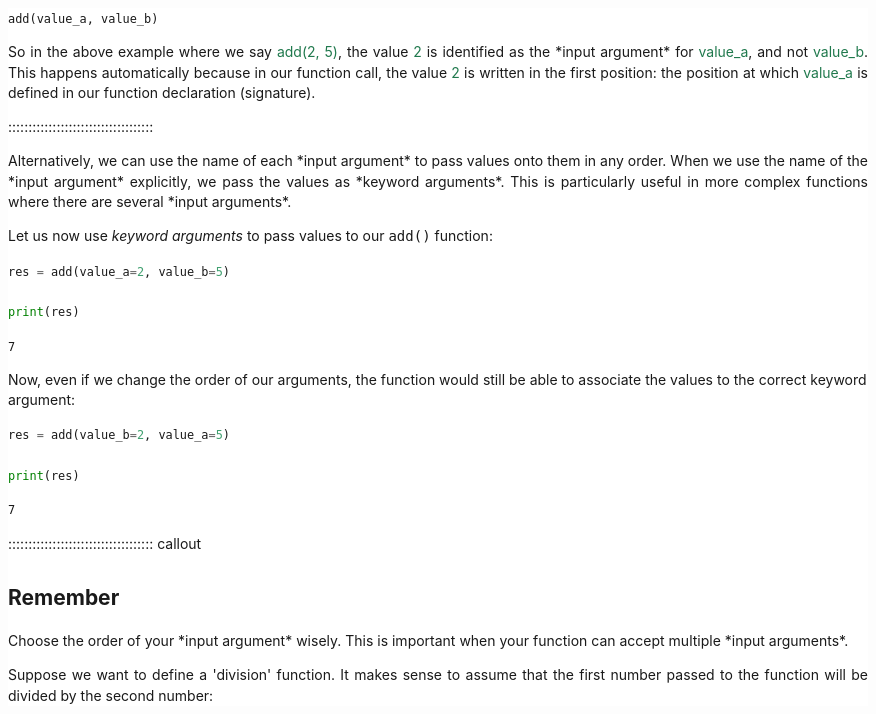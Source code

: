 ```
add(value_a, value_b)
```
<p style='text-align: justify;'>
So in the above example where we say <span style="color: rgb(32, 121, 77);">add(2, 5)</span>, the value <span style="color: rgb(32, 121, 77);">2</span> is identified as the *input argument* for <span style="color: rgb(32, 121, 77);">value_a</span>, and not <span style="color: rgb(32, 121, 77);">value_b</span>. This happens automatically because in our function call, the value <span style="color: rgb(32, 121, 77);">2</span> is written in the first position: the position at which <span style="color: rgb(32, 121, 77);">value_a</span> is defined in our function declaration (signature).
</p>

::::::::::::::::::::::::::::::::::::

<p style='text-align: justify;'>
Alternatively, we can use the name of each *input argument* to pass values onto them in any order. When we use the name of the *input argument* explicitly, we pass the values as *keyword arguments*. This is particularly useful in more complex functions where there are several *input arguments*.
</p>

Let us now use *keyword arguments* to pass values to our <kbd>add()</kbd> function:


``` python
res = add(value_a=2, value_b=5)

print(res)
```

``` output
7
```

Now, even if we change the order of our arguments, the function would still be able to associate the values to the correct keyword argument:


``` python
res = add(value_b=2, value_a=5)

print(res)
```

``` output
7
```

:::::::::::::::::::::::::::::::::::: callout

## Remember
<p style='text-align: justify;'>
Choose the order of your *input argument* wisely. This is important when your function can accept multiple *input arguments*.
</p>

<p style='text-align: justify;'>
Suppose we want to define a 'division' function. It makes sense to assume that the first number passed to the function will be divided by the second number:
</p>
